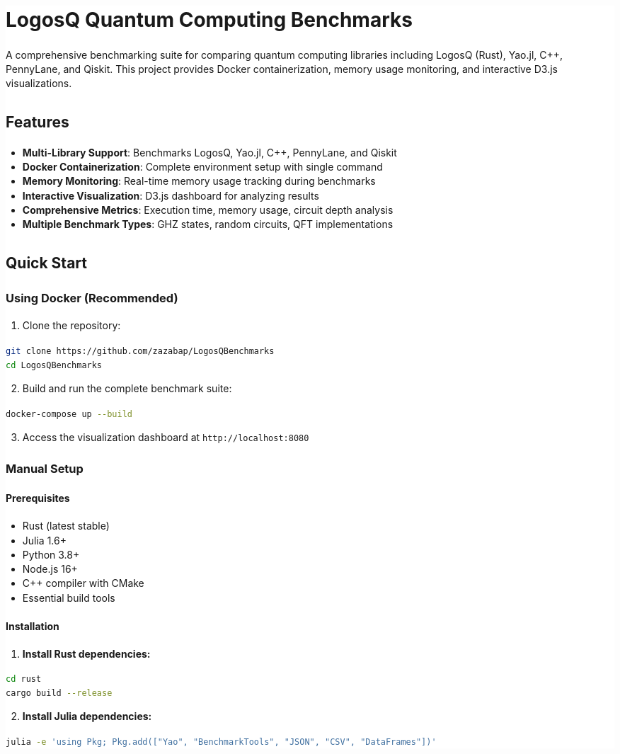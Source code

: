 # LogosQ Quantum Computing Benchmarks

A comprehensive benchmarking suite for comparing quantum computing libraries including LogosQ (Rust), Yao.jl, C++, PennyLane, and Qiskit. This project provides Docker containerization, memory usage monitoring, and interactive D3.js visualizations.

## Features

- **Multi-Library Support**: Benchmarks LogosQ, Yao.jl, C++, PennyLane, and Qiskit
- **Docker Containerization**: Complete environment setup with single command
- **Memory Monitoring**: Real-time memory usage tracking during benchmarks
- **Interactive Visualization**: D3.js dashboard for analyzing results
- **Comprehensive Metrics**: Execution time, memory usage, circuit depth analysis
- **Multiple Benchmark Types**: GHZ states, random circuits, QFT implementations

## Quick Start

### Using Docker (Recommended)

1. Clone the repository:
```bash
git clone https://github.com/zazabap/LogosQBenchmarks
cd LogosQBenchmarks
```

2. Build and run the complete benchmark suite:
```bash
docker-compose up --build
```

3. Access the visualization dashboard at `http://localhost:8080`

### Manual Setup

#### Prerequisites

- Rust (latest stable)
- Julia 1.6+
- Python 3.8+
- Node.js 16+
- C++ compiler with CMake
- Essential build tools

#### Installation

1. **Install Rust dependencies:**
```bash
cd rust
cargo build --release
```

2. **Install Julia dependencies:**
```bash
julia -e 'using Pkg; Pkg.add(["Yao", "BenchmarkTools", "JSON", "CSV", "DataFrames"])'
```
